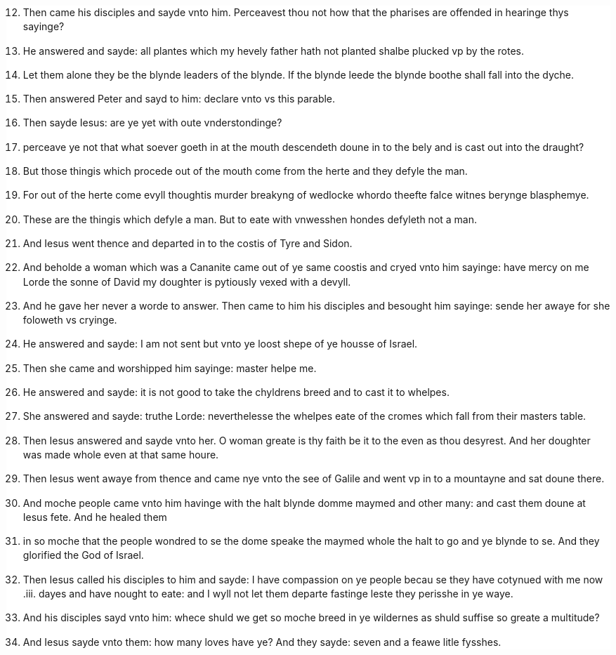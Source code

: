 12. Then came his disciples and sayde vnto him. Perceavest thou not how that the pharises are offended in hearinge thys sayinge?

13. He answered and sayde: all plantes which my hevely father hath not planted shalbe plucked vp by the rotes.

14. Let them alone they be the blynde leaders of the blynde. If the blynde leede the blynde boothe shall fall into the dyche.

15. Then answered Peter and sayd to him: declare vnto vs this parable.

16. Then sayde Iesus: are ye yet with oute vnderstondinge?

17. perceave ye not that what soever goeth in at the mouth descendeth doune in to the bely and is cast out into the draught?

18. But those thingis which procede out of the mouth come from the herte and they defyle the man.

19. For out of the herte come evyll thoughtis murder breakyng of wedlocke whordo theefte falce witnes berynge blasphemye.

20. These are the thingis which defyle a man. But to eate with vnwesshen hondes defyleth not a man.

21. And Iesus went thence and departed in to the costis of Tyre and Sidon.

22. And beholde a woman which was a Cananite came out of ye same coostis and cryed vnto him sayinge: have mercy on me Lorde the sonne of David my doughter is pytiously vexed with a devyll.

23. And he gave her never a worde to answer. Then came to him his disciples and besought him sayinge: sende her awaye for she foloweth vs cryinge.

24. He answered and sayde: I am not sent but vnto ye loost shepe of ye housse of Israel.

25. Then she came and worshipped him sayinge: master helpe me.

26. He answered and sayde: it is not good to take the chyldrens breed and to cast it to whelpes.

27. She answered and sayde: truthe Lorde: neverthelesse the whelpes eate of the cromes which fall from their masters table.

28. Then Iesus answered and sayde vnto her. O woman greate is thy faith be it to the even as thou desyrest. And her doughter was made whole even at that same houre.

29. Then Iesus went awaye from thence and came nye vnto the see of Galile and went vp in to a mountayne and sat doune there.

30. And moche people came vnto him havinge with the halt blynde domme maymed and other many: and cast them doune at Iesus fete. And he healed them

31. in so moche that the people wondred to se the dome speake the maymed whole the halt to go and ye blynde to se. And they glorified the God of Israel.

32. Then Iesus called his disciples to him and sayde: I have compassion on ye people becau se they have cotynued with me now .iii. dayes and have nought to eate: and I wyll not let them departe fastinge leste they perisshe in ye waye.

33. And his disciples sayd vnto him: whece shuld we get so moche breed in ye wildernes as shuld suffise so greate a multitude?

34. And Iesus sayde vnto them: how many loves have ye? And they sayde: seven and a feawe litle fysshes.

